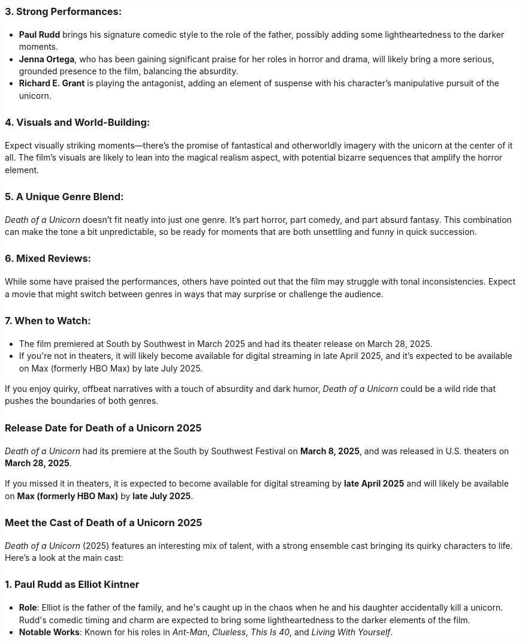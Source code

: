 ### 3. **Strong Performances:**
   - **Paul Rudd** brings his signature comedic style to the role of the father, possibly adding some lightheartedness to the darker moments.
   - **Jenna Ortega**, who has been gaining significant praise for her roles in horror and drama, will likely bring a more serious, grounded presence to the film, balancing the absurdity.
   - **Richard E. Grant** is playing the antagonist, adding an element of suspense with his character’s manipulative pursuit of the unicorn.

### 4. **Visuals and World-Building:**
   Expect visually striking moments—there’s the promise of fantastical and otherworldly imagery with the unicorn at the center of it all. The film’s visuals are likely to lean into the magical realism aspect, with potential bizarre sequences that amplify the horror element.

### 5. **A Unique Genre Blend:**
   *Death of a Unicorn* doesn’t fit neatly into just one genre. It’s part horror, part comedy, and part absurd fantasy. This combination can make the tone a bit unpredictable, so be ready for moments that are both unsettling and funny in quick succession.

### 6. **Mixed Reviews:**
   While some have praised the performances, others have pointed out that the film may struggle with tonal inconsistencies. Expect a movie that might switch between genres in ways that may surprise or challenge the audience.

### 7. **When to Watch:**
   - The film premiered at South by Southwest in March 2025 and had its theater release on March 28, 2025.
   - If you're not in theaters, it will likely become available for digital streaming in late April 2025, and it’s expected to be available on Max (formerly HBO Max) by late July 2025.

If you enjoy quirky, offbeat narratives with a touch of absurdity and dark humor, *Death of a Unicorn* could be a wild ride that pushes the boundaries of both genres.

### Release Date for Death of a Unicorn 2025

*Death of a Unicorn* had its premiere at the South by Southwest Festival on **March 8, 2025**, and was released in U.S. theaters on **March 28, 2025**.

If you missed it in theaters, it is expected to become available for digital streaming by **late April 2025** and will likely be available on **Max (formerly HBO Max)** by **late July 2025**.

### Meet the Cast of Death of a Unicorn 2025

*Death of a Unicorn* (2025) features an interesting mix of talent, with a strong ensemble cast bringing its quirky characters to life. Here’s a look at the main cast:

### 1. **Paul Rudd as Elliot Kintner**
   - **Role**: Elliot is the father of the family, and he's caught up in the chaos when he and his daughter accidentally kill a unicorn. Rudd's comedic timing and charm are expected to bring some lightheartedness to the darker elements of the film.
   - **Notable Works**: Known for his roles in *Ant-Man*, *Clueless*, *This Is 40*, and *Living With Yourself*.
